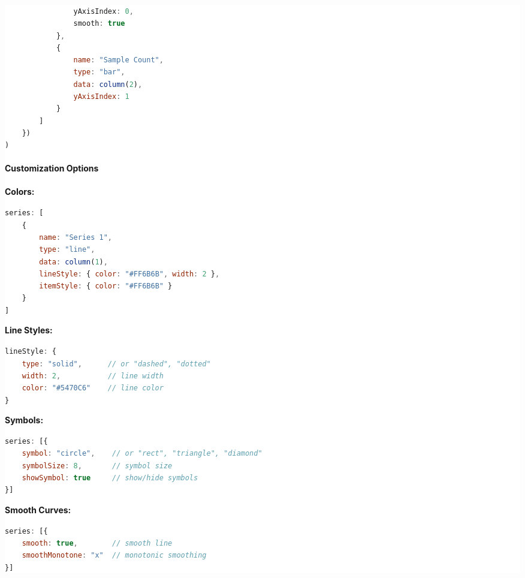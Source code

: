 ```js
                yAxisIndex: 0,
                smooth: true
            },
            {
                name: "Sample Count",
                type: "bar",
                data: column(2),
                yAxisIndex: 1
            }
        ]
    })
)
```

#### Customization Options

**Colors:**
```js
series: [
    {
        name: "Series 1",
        type: "line",
        data: column(1),
        lineStyle: { color: "#FF6B6B", width: 2 },
        itemStyle: { color: "#FF6B6B" }
    }
]
```

**Line Styles:**
```js
lineStyle: {
    type: "solid",      // or "dashed", "dotted"
    width: 2,           // line width
    color: "#5470C6"    // line color
}
```

**Symbols:**
```js
series: [{
    symbol: "circle",    // or "rect", "triangle", "diamond"
    symbolSize: 8,       // symbol size
    showSymbol: true     // show/hide symbols
}]
```

**Smooth Curves:**
```js
series: [{
    smooth: true,        // smooth line
    smoothMonotone: "x"  // monotonic smoothing
}]
```
